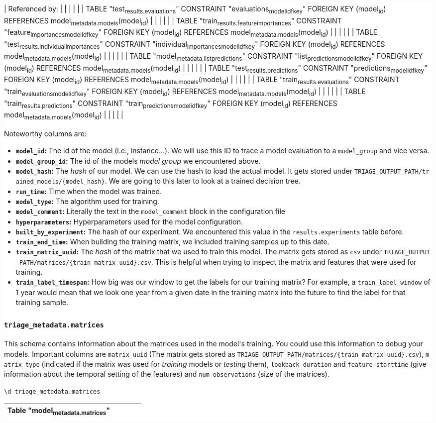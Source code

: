 | Referenced by:                                                                                                                                                                                                                                            |                             |           |          |                                                                                                 |
| TABLE "test<sub>results.evaluations</sub>" CONSTRAINT "evaluations<sub>model</sub><sub>id</sub><sub>fkey</sub>" FOREIGN KEY (model<sub>id</sub>) REFERENCES model<sub>metadata.models</sub>(model<sub>id</sub>)                                           |                             |           |          |                                                                                                 |
| TABLE "train<sub>results.feature</sub><sub>importances</sub>" CONSTRAINT "feature<sub>importances</sub><sub>model</sub><sub>id</sub><sub>fkey</sub>" FOREIGN KEY (model<sub>id</sub>) REFERENCES model<sub>metadata.models</sub>(model<sub>id</sub>)      |                             |           |          |                                                                                                 |
| TABLE "test<sub>results.individual</sub><sub>importances</sub>" CONSTRAINT "individual<sub>importances</sub><sub>model</sub><sub>id</sub><sub>fkey</sub>" FOREIGN KEY (model<sub>id</sub>) REFERENCES model<sub>metadata.models</sub>(model<sub>id</sub>) |                             |           |          |                                                                                                 |
| TABLE "model<sub>metadata.list</sub><sub>predictions</sub>" CONSTRAINT "list<sub>predictions</sub><sub>model</sub><sub>id</sub><sub>fkey</sub>" FOREIGN KEY (model<sub>id</sub>) REFERENCES model<sub>metadata.models</sub>(model<sub>id</sub>)           |                             |           |          |                                                                                                 |
| TABLE "test<sub>results.predictions</sub>" CONSTRAINT "predictions<sub>model</sub><sub>id</sub><sub>fkey</sub>" FOREIGN KEY (model<sub>id</sub>) REFERENCES model<sub>metadata.models</sub>(model<sub>id</sub>)                                           |                             |           |          |                                                                                                 |
| TABLE "train<sub>results.evaluations</sub>" CONSTRAINT "train<sub>evaluations</sub><sub>model</sub><sub>id</sub><sub>fkey</sub>" FOREIGN KEY (model<sub>id</sub>) REFERENCES model<sub>metadata.models</sub>(model<sub>id</sub>)                          |                             |           |          |                                                                                                 |
| TABLE "train<sub>results.predictions</sub>" CONSTRAINT "train<sub>predictions</sub><sub>model</sub><sub>id</sub><sub>fkey</sub>" FOREIGN KEY (model<sub>id</sub>) REFERENCES model<sub>metadata.models</sub>(model<sub>id</sub>)                          |                             |           |          |                                                                                                 |

Noteworthy columns are:

-   **`model_id`:** The id of the model (i.e., instance&#x2026;). We will use this ID to trace a model evaluation to a `model_group` and vice versa.
-   **`model_group_id`:** The id of the models *model group* we encountered above.
-   **`model_hash`:** The *hash* of our model. We can use the hash to load the actual model. It gets stored under `TRIAGE_OUTPUT_PATH/trained_models/{model_hash}`. We are going to this later to look at a trained decision tree.
-   **`run_time`:** Time when the model was trained.
-   **`model_type`:** The algorithm used for training.
-   **`model_comment`:** Literally the text in the `model_comment` block in the configuration file
-   **`hyperparameters`:** Hyperparameters used for the model configuration.
-   **`built_by_experiment`:** The hash of our experiment. We encountered this value in the `results.experiments` table before.
-   **`train_end_time`:** When building the training matrix, we included training samples up to this date.
-   **`train_matrix_uuid`:** The *hash* of the matrix that we used to train this model. The matrix gets stored as `csv` under `TRIAGE_OUTPUT_PATH/matrices/{train_matrix_uuid}.csv`. This is helpful when trying to inspect the matrix and features that were used for training.
-   **`train_label_timespan`:** How big was our window to get the labels for our training matrix? For example, a `train_label_window` of 1 year would mean that we look one year from a given date in the training matrix into the future to find the label for that training sample.


### `triage_metadata.matrices`

This schema contains information about the matrices used in the model's training. You could use this information to debug your models. Important columns are `matrix_uuid` (The matrix gets stored as `TRIAGE_OUTPUT_PATH/matrices/{train_matrix_uuid}.csv`), `matrix_type` (indicated if the matrix was used for *training* models or *testing* them), `lookback_duration` and `feature_starttime` (give information about the temporal setting of the features) and `num_observations` (size of the matrices).

```sql
\d triage_metadata.matrices
```

| Table "model<sub>metadata.matrices</sub>"                                                                                                                                                                                                   |                             |           |          |         |
|------------------------------------------------------------------------------------------------------------------------------------------------------------------------------------------------------------------------------------------- |--------------------------- |--------- |-------- |------- |